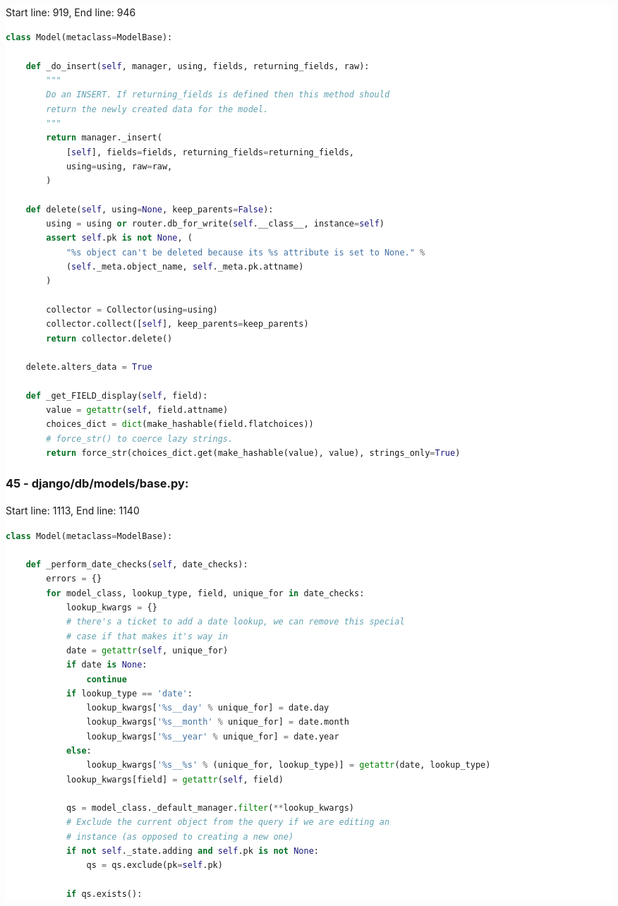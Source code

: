 Start line: 919, End line: 946

```python
class Model(metaclass=ModelBase):

    def _do_insert(self, manager, using, fields, returning_fields, raw):
        """
        Do an INSERT. If returning_fields is defined then this method should
        return the newly created data for the model.
        """
        return manager._insert(
            [self], fields=fields, returning_fields=returning_fields,
            using=using, raw=raw,
        )

    def delete(self, using=None, keep_parents=False):
        using = using or router.db_for_write(self.__class__, instance=self)
        assert self.pk is not None, (
            "%s object can't be deleted because its %s attribute is set to None." %
            (self._meta.object_name, self._meta.pk.attname)
        )

        collector = Collector(using=using)
        collector.collect([self], keep_parents=keep_parents)
        return collector.delete()

    delete.alters_data = True

    def _get_FIELD_display(self, field):
        value = getattr(self, field.attname)
        choices_dict = dict(make_hashable(field.flatchoices))
        # force_str() to coerce lazy strings.
        return force_str(choices_dict.get(make_hashable(value), value), strings_only=True)
```
### 45 - django/db/models/base.py:

Start line: 1113, End line: 1140

```python
class Model(metaclass=ModelBase):

    def _perform_date_checks(self, date_checks):
        errors = {}
        for model_class, lookup_type, field, unique_for in date_checks:
            lookup_kwargs = {}
            # there's a ticket to add a date lookup, we can remove this special
            # case if that makes it's way in
            date = getattr(self, unique_for)
            if date is None:
                continue
            if lookup_type == 'date':
                lookup_kwargs['%s__day' % unique_for] = date.day
                lookup_kwargs['%s__month' % unique_for] = date.month
                lookup_kwargs['%s__year' % unique_for] = date.year
            else:
                lookup_kwargs['%s__%s' % (unique_for, lookup_type)] = getattr(date, lookup_type)
            lookup_kwargs[field] = getattr(self, field)

            qs = model_class._default_manager.filter(**lookup_kwargs)
            # Exclude the current object from the query if we are editing an
            # instance (as opposed to creating a new one)
            if not self._state.adding and self.pk is not None:
                qs = qs.exclude(pk=self.pk)

            if qs.exists():
```